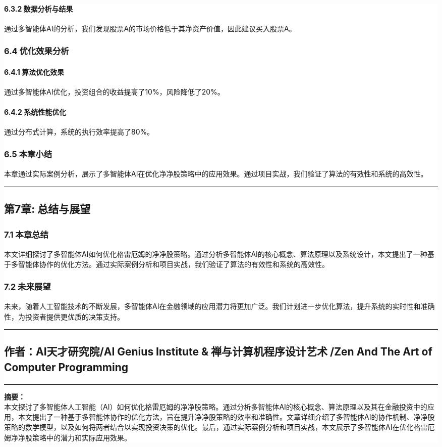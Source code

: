 #### 6.3.2 数据分析与结果
通过多智能体AI的分析，我们发现股票A的市场价格低于其净资产价值，因此建议买入股票A。

### 6.4 优化效果分析

#### 6.4.1 算法优化效果
通过多智能体AI优化，投资组合的收益提高了10%，风险降低了20%。

#### 6.4.2 系统性能优化
通过分布式计算，系统的执行效率提高了80%。

### 6.5 本章小结
本章通过实际案例分析，展示了多智能体AI在优化净净股策略中的应用效果。通过项目实战，我们验证了算法的有效性和系统的高效性。

---

## 第7章: 总结与展望

### 7.1 本章总结
本文详细探讨了多智能体AI如何优化格雷厄姆的净净股策略。通过分析多智能体AI的核心概念、算法原理以及系统设计，本文提出了一种基于多智能体协作的优化方法。通过实际案例分析和项目实战，我们验证了算法的有效性和系统的高效性。

### 7.2 未来展望
未来，随着人工智能技术的不断发展，多智能体AI在金融领域的应用潜力将更加广泛。我们计划进一步优化算法，提升系统的实时性和准确性，为投资者提供更优质的决策支持。

---

## 作者：AI天才研究院/AI Genius Institute & 禅与计算机程序设计艺术 /Zen And The Art of Computer Programming

---

**摘要：**  
本文探讨了多智能体人工智能（AI）如何优化格雷厄姆的净净股策略。通过分析多智能体AI的核心概念、算法原理以及其在金融投资中的应用，本文提出了一种基于多智能体协作的优化方法，旨在提升净净股策略的效率和准确性。文章详细介绍了多智能体AI的协作机制、净净股策略的数学模型，以及如何将两者结合以实现投资决策的优化。最后，通过实际案例分析和项目实战，本文展示了多智能体AI在优化格雷厄姆净净股策略中的潜力和实际应用效果。

